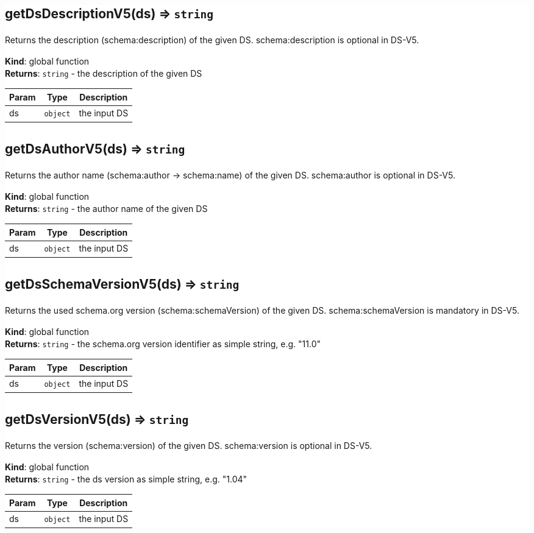 ## getDsDescriptionV5(ds) ⇒ <code>string</code>
Returns the description (schema:description) of the given DS.
schema:description is optional in DS-V5.

**Kind**: global function  
**Returns**: <code>string</code> - the description of the given DS  

| Param | Type | Description |
| --- | --- | --- |
| ds | <code>object</code> | the input DS |

<a name="getDsAuthorV5"></a>

## getDsAuthorV5(ds) ⇒ <code>string</code>
Returns the author name (schema:author -> schema:name) of the given DS.
schema:author is optional in DS-V5.

**Kind**: global function  
**Returns**: <code>string</code> - the author name of the given DS  

| Param | Type | Description |
| --- | --- | --- |
| ds | <code>object</code> | the input DS |

<a name="getDsSchemaVersionV5"></a>

## getDsSchemaVersionV5(ds) ⇒ <code>string</code>
Returns the used schema.org version (schema:schemaVersion) of the given DS.
schema:schemaVersion is mandatory in DS-V5.

**Kind**: global function  
**Returns**: <code>string</code> - the schema.org version identifier as simple string, e.g. "11.0"  

| Param | Type | Description |
| --- | --- | --- |
| ds | <code>object</code> | the input DS |

<a name="getDsVersionV5"></a>

## getDsVersionV5(ds) ⇒ <code>string</code>
Returns the version (schema:version) of the given DS.
schema:version is optional in DS-V5.

**Kind**: global function  
**Returns**: <code>string</code> - the ds version as simple string, e.g. "1.04"  

| Param | Type | Description |
| --- | --- | --- |
| ds | <code>object</code> | the input DS |

<a name="getDsExternalVocabulariesV5"></a>
